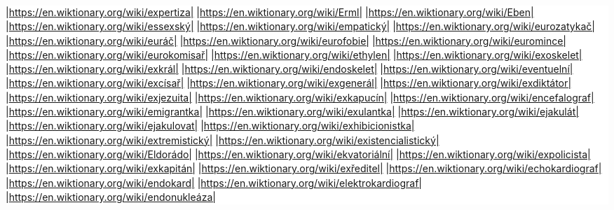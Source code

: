 |https://en.wiktionary.org/wiki/expertiza|
|https://en.wiktionary.org/wiki/Erml|
|https://en.wiktionary.org/wiki/Eben|
|https://en.wiktionary.org/wiki/essexský|
|https://en.wiktionary.org/wiki/empatický|
|https://en.wiktionary.org/wiki/eurozatykač|
|https://en.wiktionary.org/wiki/euráč|
|https://en.wiktionary.org/wiki/eurofobie|
|https://en.wiktionary.org/wiki/euromince|
|https://en.wiktionary.org/wiki/eurokomisař|
|https://en.wiktionary.org/wiki/ethylen|
|https://en.wiktionary.org/wiki/exoskelet|
|https://en.wiktionary.org/wiki/exkrál|
|https://en.wiktionary.org/wiki/endoskelet|
|https://en.wiktionary.org/wiki/eventuelní|
|https://en.wiktionary.org/wiki/excísař|
|https://en.wiktionary.org/wiki/exgenerál|
|https://en.wiktionary.org/wiki/exdiktátor|
|https://en.wiktionary.org/wiki/exjezuita|
|https://en.wiktionary.org/wiki/exkapucín|
|https://en.wiktionary.org/wiki/encefalograf|
|https://en.wiktionary.org/wiki/emigrantka|
|https://en.wiktionary.org/wiki/exulantka|
|https://en.wiktionary.org/wiki/ejakulát|
|https://en.wiktionary.org/wiki/ejakulovat|
|https://en.wiktionary.org/wiki/exhibicionistka|
|https://en.wiktionary.org/wiki/extremistický|
|https://en.wiktionary.org/wiki/existencialistický|
|https://en.wiktionary.org/wiki/Eldorádo|
|https://en.wiktionary.org/wiki/ekvatoriální|
|https://en.wiktionary.org/wiki/expolicista|
|https://en.wiktionary.org/wiki/exkapitán|
|https://en.wiktionary.org/wiki/exředitel|
|https://en.wiktionary.org/wiki/echokardiograf|
|https://en.wiktionary.org/wiki/endokard|
|https://en.wiktionary.org/wiki/elektrokardiograf|
|https://en.wiktionary.org/wiki/endonukleáza|